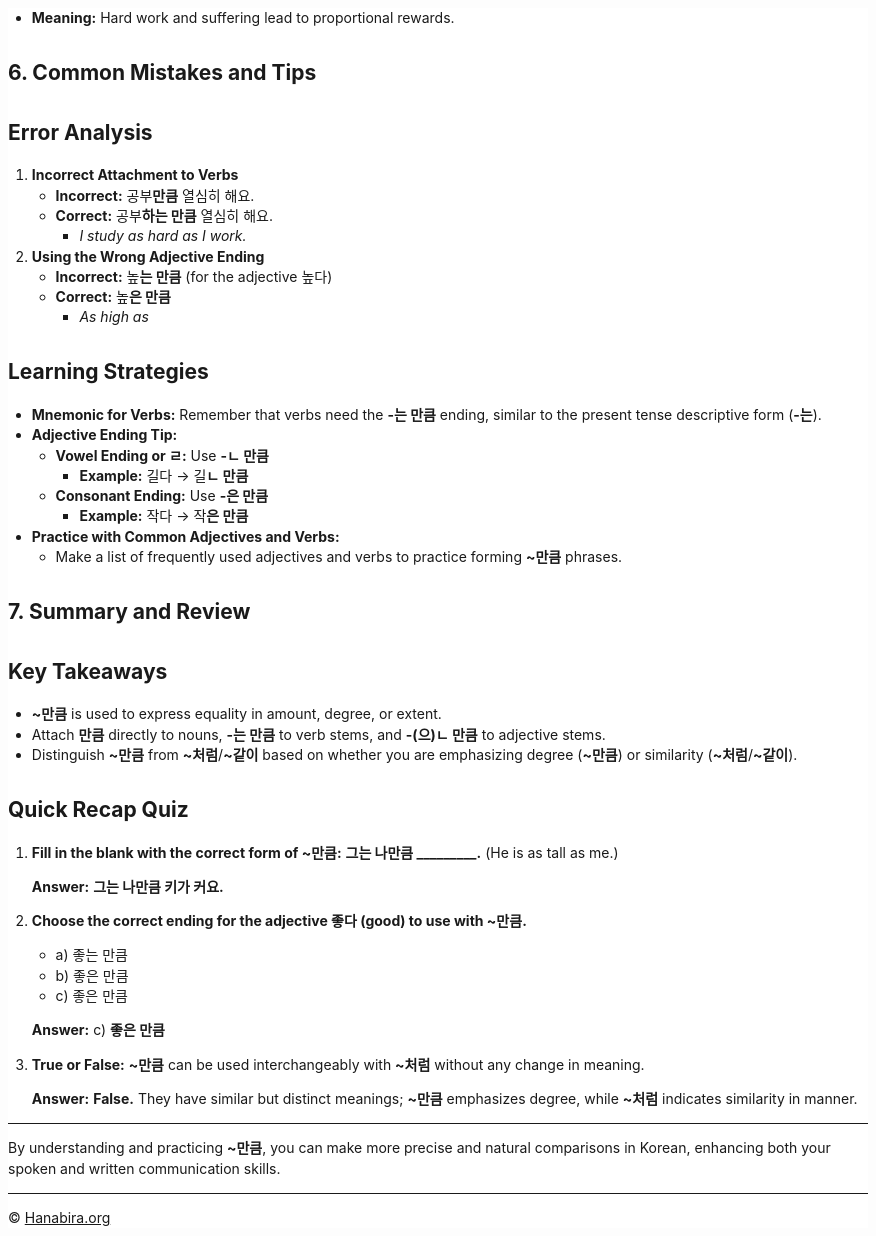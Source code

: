    - **Meaning:** Hard work and suffering lead to proportional rewards.
## 6. Common Mistakes and Tips
## Error Analysis
1. **Incorrect Attachment to Verbs**
   - **Incorrect:** 공부**만큼** 열심히 해요.
   - **Correct:** 공부**하는 만큼** 열심히 해요.
     - *I study as hard as I work.*
2. **Using the Wrong Adjective Ending**
   - **Incorrect:** 높**는 만큼** (for the adjective 높다)
   - **Correct:** 높**은 만큼**
     - *As high as*
## Learning Strategies
- **Mnemonic for Verbs:** Remember that verbs need the **-는 만큼** ending, similar to the present tense descriptive form (**-는**).
- **Adjective Ending Tip:**
  - **Vowel Ending or ㄹ:** Use **-ㄴ 만큼**
    - **Example:** 길다 → 길**ㄴ 만큼**
  - **Consonant Ending:** Use **-은 만큼**
    - **Example:** 작다 → 작**은 만큼**
- **Practice with Common Adjectives and Verbs:**
  - Make a list of frequently used adjectives and verbs to practice forming **~만큼** phrases.
## 7. Summary and Review
## Key Takeaways
- **~만큼** is used to express equality in amount, degree, or extent.
- Attach **만큼** directly to nouns, **-는 만큼** to verb stems, and **-(으)ㄴ 만큼** to adjective stems.
- Distinguish **~만큼** from **~처럼**/**~같이** based on whether you are emphasizing degree (**~만큼**) or similarity (**~처럼**/**~같이**).
## Quick Recap Quiz
1. **Fill in the blank with the correct form of **~만큼**:**
   **그는 나만큼 _________.** (He is as tall as me.)
   
   **Answer:** **그는 나만큼 키가 커요.**

2. **Choose the correct ending for the adjective 좋다 (good) to use with **~만큼**.**
   - a) 좋는 만큼
   - b) 좋은 만큼
   - c) 좋은 만큼
   
   **Answer:** c) **좋은 만큼**
   
3. **True or False:** **~만큼** can be used interchangeably with **~처럼** without any change in meaning.
   
   **Answer:** **False.** They have similar but distinct meanings; **~만큼** emphasizes degree, while **~처럼** indicates similarity in manner.

---
By understanding and practicing **~만큼**, you can make more precise and natural comparisons in Korean, enhancing both your spoken and written communication skills.

---
© [Hanabira.org](https://hanabira.org)
